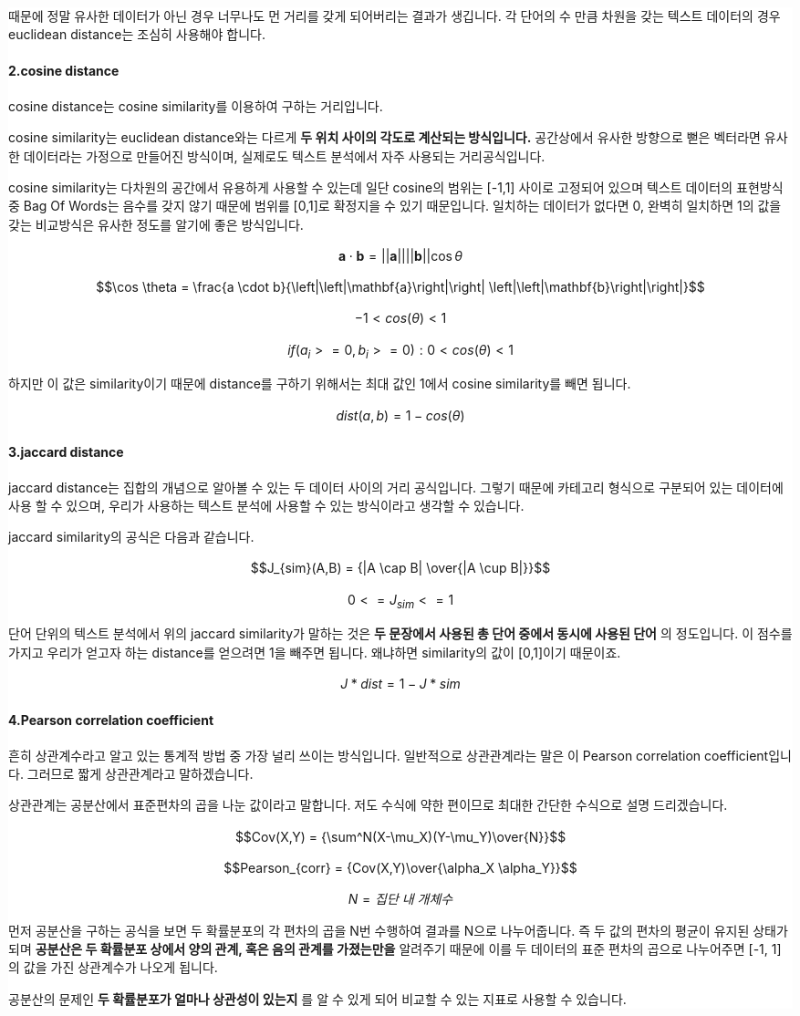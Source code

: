때문에 정말 유사한 데이터가 아닌 경우 너무나도 먼 거리를 갖게 되어버리는 결과가 생깁니다. 각 단어의 수 만큼 차원을 갖는 텍스트 데이터의 경우 euclidean distance는 조심히 사용해야 합니다.

#### 2.cosine distance

cosine distance는 cosine similarity를 이용하여 구하는 거리입니다.

cosine similarity는 euclidean distance와는 다르게 **두 위치 사이의 각도로 계산되는 방식입니다.** 공간상에서 유사한 방향으로 뻗은 벡터라면 유사한 데이터라는 가정으로 만들어진 방식이며, 실제로도 텍스트 분석에서 자주 사용되는 거리공식입니다.

cosine similarity는 다차원의 공간에서 유용하게 사용할 수 있는데 일단 cosine의 범위는 [-1,1] 사이로 고정되어 있으며 텍스트 데이터의 표현방식 중 Bag Of Words는 음수를 갖지 않기 때문에 범위를 [0,1]로 확정지을 수 있기 때문입니다. 일치하는 데이터가 없다면 0, 완벽히 일치하면 1의 값을 갖는 비교방식은 유사한 정도를 알기에 좋은 방식입니다.

$${\displaystyle \mathbf {a} \cdot \mathbf {b} =\left|\left|\mathbf {a} \right|\right|\left|\left|\mathbf {b} \right|\right|\cos \theta }$$

$$\cos \theta = \frac{a \cdot b}{\left|\left|\mathbf{a}\right|\right| \left|\left|\mathbf{b}\right|\right|}$$

$$-1 < cos(\theta) < 1$$

$$if(a_i >= 0, b_i >= 0): 0 < cos(\theta)<1$$

하지만 이 값은 similarity이기 때문에 distance를 구하기 위해서는 최대 값인 1에서 cosine similarity를 빼면 됩니다.

$$dist(a,b) = 1-cos(\theta)$$

#### 3.jaccard distance

jaccard distance는 집합의 개념으로 알아볼 수 있는 두 데이터 사이의 거리 공식입니다. 그렇기 때문에 카테고리 형식으로 구분되어 있는 데이터에 사용 할 수 있으며, 우리가 사용하는 텍스트 분석에 사용할 수 있는 방식이라고 생각할 수 있습니다.

jaccard similarity의 공식은 다음과 같습니다.

$$J_{sim}(A,B) = {|A \cap B| \over{|A \cup B|}}$$

$$0 <= J_{sim} <= 1$$

단어 단위의 텍스트 분석에서 위의 jaccard similarity가 말하는 것은 **두 문장에서 사용된 총 단어 중에서 동시에 사용된 단어** 의 정도입니다. 이 점수를 가지고 우리가 얻고자 하는 distance를 얻으려면 1을 빼주면 됩니다. 왜냐하면 similarity의 값이 [0,1]이기 때문이죠.

$$J*{dist} = {1 - J*{sim}}$$

#### 4.Pearson correlation coefficient

흔히 상관계수라고 알고 있는 통계적 방법 중 가장 널리 쓰이는 방식입니다. 일반적으로 상관관계라는 말은 이 Pearson correlation coefficient입니다. 그러므로 짧게 상관관계라고 말하겠습니다.

상관관계는 공분산에서 표준편차의 곱을 나눈 값이라고 말합니다. 저도 수식에 약한 편이므로 최대한 간단한 수식으로 설명 드리겠습니다.

$$Cov(X,Y) = {\sum^N(X-\mu_X)(Y-\mu_Y)\over{N}}$$

$$Pearson_{corr} = {Cov(X,Y)\over{\alpha_X \alpha_Y}}$$

$$N = 집단\ 내\ 개체수$$

먼저 공분산을 구하는 공식을 보면 두 확률분포의 각 편차의 곱을 N번 수행하여 결과를 N으로 나누어줍니다. 즉 두 값의 편차의 평균이 유지된 상태가 되며 **공분산은 두 확률분포 상에서 양의 관계, 혹은 음의 관계를 가졌는만을** 알려주기 때문에 이를 두 데이터의 표준 편차의 곱으로 나누어주면 [-1, 1]의 값을 가진 상관계수가 나오게 됩니다.

공분산의 문제인 **두 확률분포가 얼마나 상관성이 있는지** 를 알 수 있게 되어 비교할 수 있는 지표로 사용할 수 있습니다.
